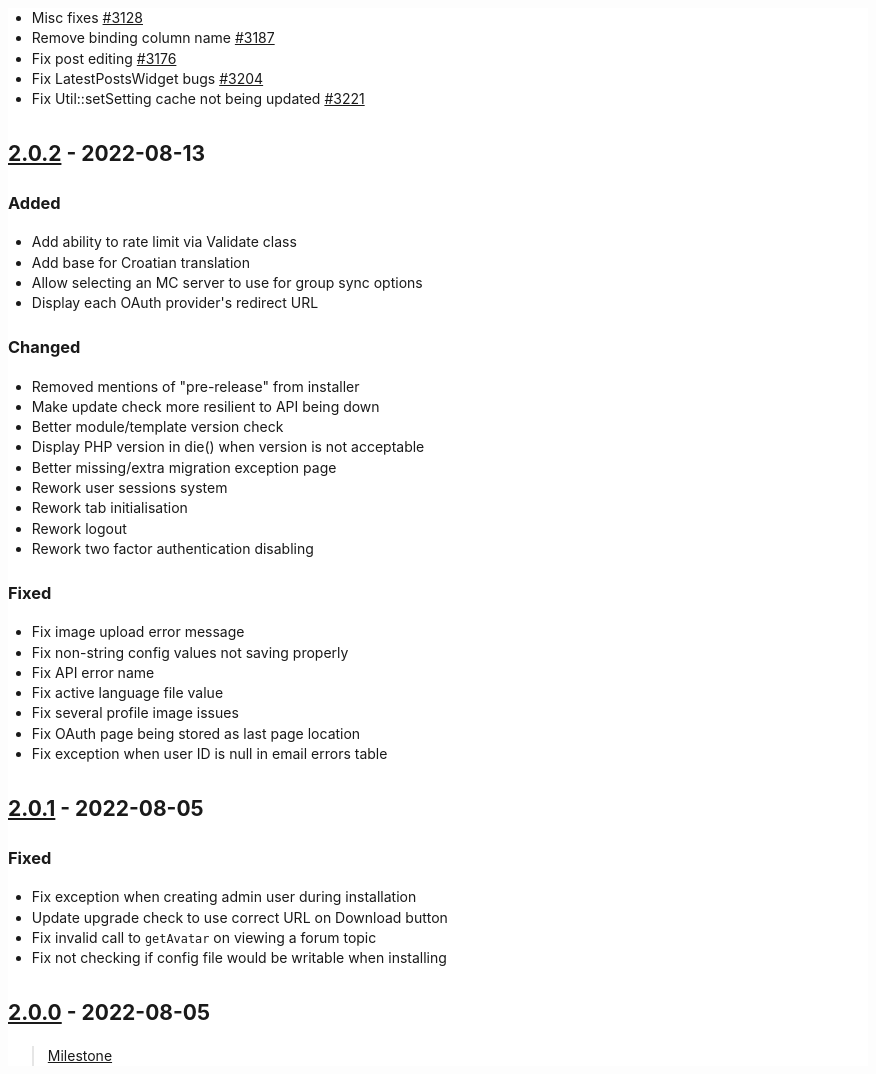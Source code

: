 - Misc fixes [#3128](https://github.com/NamelessMC/Nameless/pull/3128)
- Remove binding column name [#3187](https://github.com/NamelessMC/Nameless/pull/3187)
- Fix post editing [#3176](https://github.com/NamelessMC/Nameless/pull/3176)
- Fix LatestPostsWidget bugs [#3204](https://github.com/NamelessMC/Nameless/pull/3204)
- Fix Util::setSetting cache not being updated [#3221](https://github.com/NamelessMC/Nameless/pull/3221)

## [2.0.2](https://github.com/NamelessMC/Nameless/compare/v2.0.1...v2.0.2) - 2022-08-13

### Added
- Add ability to rate limit via Validate class
- Add base for Croatian translation
- Allow selecting an MC server to use for group sync options
- Display each OAuth provider's redirect URL

### Changed
- Removed mentions of "pre-release" from installer
- Make update check more resilient to API being down
- Better module/template version check
- Display PHP version in die() when version is not acceptable
- Better missing/extra migration exception page
- Rework user sessions system
- Rework tab initialisation
- Rework logout
- Rework two factor authentication disabling

### Fixed
- Fix image upload error message
- Fix non-string config values not saving properly
- Fix API error name
- Fix active language file value
- Fix several profile image issues
- Fix OAuth page being stored as last page location
- Fix exception when user ID is null in email errors table

## [2.0.1](https://github.com/NamelessMC/Nameless/compare/v2.0.0...v2.0.1) - 2022-08-05

### Fixed
- Fix exception when creating admin user during installation
- Update upgrade check to use correct URL on Download button
- Fix invalid call to `getAvatar` on viewing a forum topic
- Fix not checking if config file would be writable when installing


## [2.0.0](https://github.com/NamelessMC/Nameless/compare/v2.0.0-pr13...v2.0.0) - 2022-08-05
> [Milestone](https://github.com/NamelessMC/Nameless/milestone/17)
